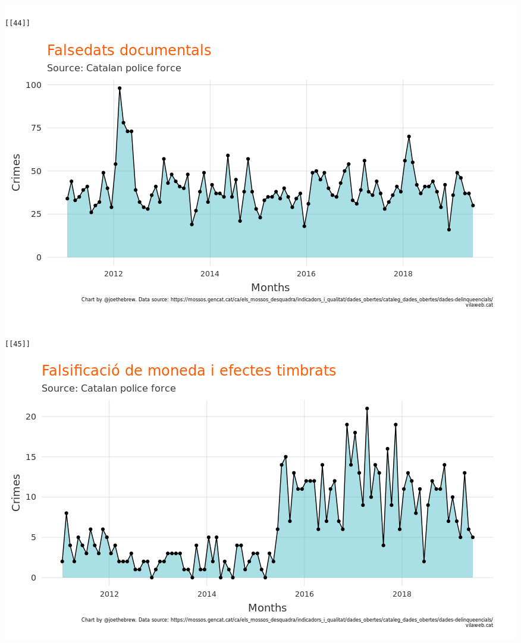 ``` 

[[44]]
```

![](figures/unnamed-chunk-24-44.png)

``` 

[[45]]
```

![](figures/unnamed-chunk-24-45.png)
